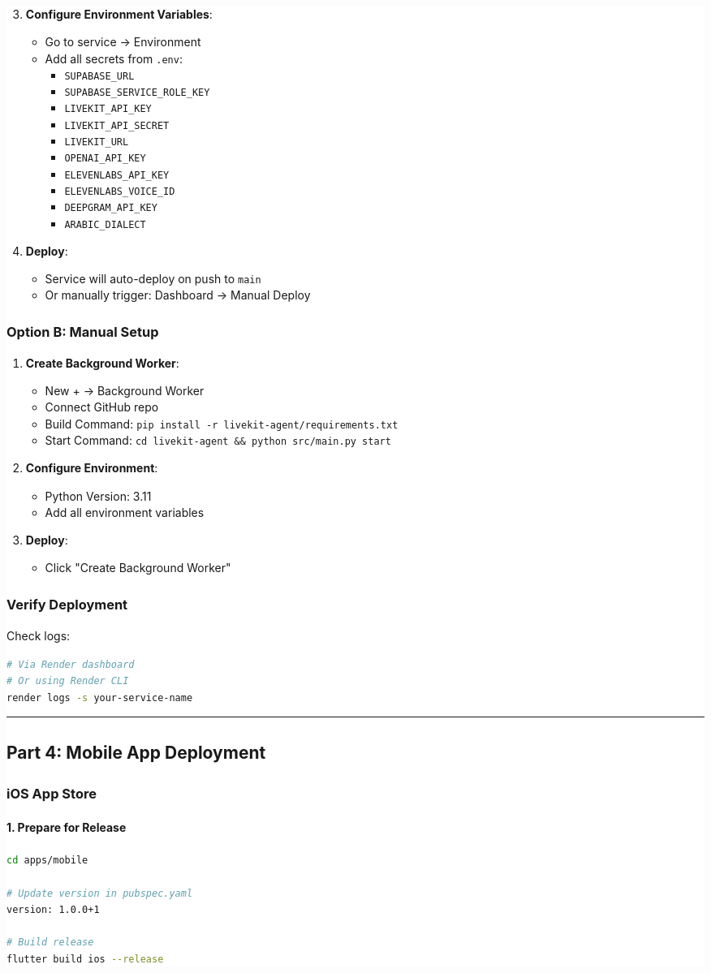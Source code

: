 3. **Configure Environment Variables**:
   - Go to service → Environment
   - Add all secrets from `.env`:
     - `SUPABASE_URL`
     - `SUPABASE_SERVICE_ROLE_KEY`
     - `LIVEKIT_API_KEY`
     - `LIVEKIT_API_SECRET`
     - `LIVEKIT_URL`
     - `OPENAI_API_KEY`
     - `ELEVENLABS_API_KEY`
     - `ELEVENLABS_VOICE_ID`
     - `DEEPGRAM_API_KEY`
     - `ARABIC_DIALECT`

4. **Deploy**:
   - Service will auto-deploy on push to `main`
   - Or manually trigger: Dashboard → Manual Deploy

### Option B: Manual Setup

1. **Create Background Worker**:
   - New + → Background Worker
   - Connect GitHub repo
   - Build Command: `pip install -r livekit-agent/requirements.txt`
   - Start Command: `cd livekit-agent && python src/main.py start`

2. **Configure Environment**:
   - Python Version: 3.11
   - Add all environment variables

3. **Deploy**:
   - Click "Create Background Worker"

### Verify Deployment

Check logs:
```bash
# Via Render dashboard
# Or using Render CLI
render logs -s your-service-name
```

---

## Part 4: Mobile App Deployment

### iOS App Store

#### 1. Prepare for Release

```bash
cd apps/mobile

# Update version in pubspec.yaml
version: 1.0.0+1

# Build release
flutter build ios --release
```
